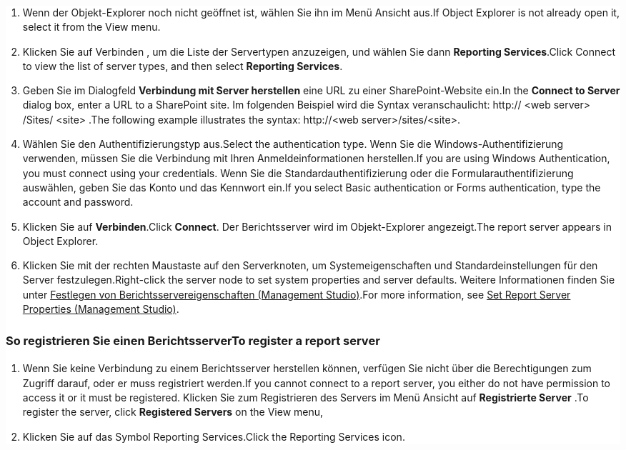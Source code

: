1.  <span data-ttu-id="94428-134">Wenn der Objekt-Explorer noch nicht geöffnet ist, wählen Sie ihn im Menü Ansicht aus.</span><span class="sxs-lookup"><span data-stu-id="94428-134">If Object Explorer is not already open it, select it from the View menu.</span></span>  
  
2.  <span data-ttu-id="94428-135">Klicken Sie auf Verbinden , um die Liste der Servertypen anzuzeigen, und wählen Sie dann **Reporting Services**.</span><span class="sxs-lookup"><span data-stu-id="94428-135">Click Connect to view the list of server types, and then select **Reporting Services**.</span></span>  
  
3.  <span data-ttu-id="94428-136">Geben Sie im Dialogfeld **Verbindung mit Server herstellen** eine URL zu einer SharePoint-Website ein.</span><span class="sxs-lookup"><span data-stu-id="94428-136">In the **Connect to Server** dialog box, enter a URL to a SharePoint site.</span></span> <span data-ttu-id="94428-137">Im folgenden Beispiel wird die Syntax veranschaulicht: http:// \<web server> /Sites/ \<site> .</span><span class="sxs-lookup"><span data-stu-id="94428-137">The following example illustrates the syntax: http://\<web server>/sites/\<site>.</span></span>  
  
4.  <span data-ttu-id="94428-138">Wählen Sie den Authentifizierungstyp aus.</span><span class="sxs-lookup"><span data-stu-id="94428-138">Select the authentication type.</span></span> <span data-ttu-id="94428-139">Wenn Sie die Windows-Authentifizierung verwenden, müssen Sie die Verbindung mit Ihren Anmeldeinformationen herstellen.</span><span class="sxs-lookup"><span data-stu-id="94428-139">If you are using Windows Authentication, you must connect using your credentials.</span></span> <span data-ttu-id="94428-140">Wenn Sie die Standardauthentifizierung oder die Formularauthentifizierung auswählen, geben Sie das Konto und das Kennwort ein.</span><span class="sxs-lookup"><span data-stu-id="94428-140">If you select Basic authentication or Forms authentication, type the account and password.</span></span>  
  
5.  <span data-ttu-id="94428-141">Klicken Sie auf **Verbinden**.</span><span class="sxs-lookup"><span data-stu-id="94428-141">Click **Connect**.</span></span> <span data-ttu-id="94428-142">Der Berichtsserver wird im Objekt-Explorer angezeigt.</span><span class="sxs-lookup"><span data-stu-id="94428-142">The report server appears in Object Explorer.</span></span>  
  
6.  <span data-ttu-id="94428-143">Klicken Sie mit der rechten Maustaste auf den Serverknoten, um Systemeigenschaften und Standardeinstellungen für den Server festzulegen.</span><span class="sxs-lookup"><span data-stu-id="94428-143">Right-click the server node to set system properties and server defaults.</span></span> <span data-ttu-id="94428-144">Weitere Informationen finden Sie unter [Festlegen von Berichtsservereigenschaften (Management Studio)](set-report-server-properties-management-studio.md).</span><span class="sxs-lookup"><span data-stu-id="94428-144">For more information, see [Set Report Server Properties &#40;Management Studio&#41;](set-report-server-properties-management-studio.md).</span></span>  
  
### <a name="to-register-a-report-server"></a><span data-ttu-id="94428-145">So registrieren Sie einen Berichtsserver</span><span class="sxs-lookup"><span data-stu-id="94428-145">To register a report server</span></span>  
  
1.  <span data-ttu-id="94428-146">Wenn Sie keine Verbindung zu einem Berichtsserver herstellen können, verfügen Sie nicht über die Berechtigungen zum Zugriff darauf, oder er muss registriert werden.</span><span class="sxs-lookup"><span data-stu-id="94428-146">If you cannot connect to a report server, you either do not have permission to access it or it must be registered.</span></span> <span data-ttu-id="94428-147">Klicken Sie zum Registrieren des Servers im Menü Ansicht auf **Registrierte Server** .</span><span class="sxs-lookup"><span data-stu-id="94428-147">To register the server, click **Registered Servers** on the View menu,</span></span>  
  
2.  <span data-ttu-id="94428-148">Klicken Sie auf das Symbol Reporting Services.</span><span class="sxs-lookup"><span data-stu-id="94428-148">Click the Reporting Services icon.</span></span>  
  